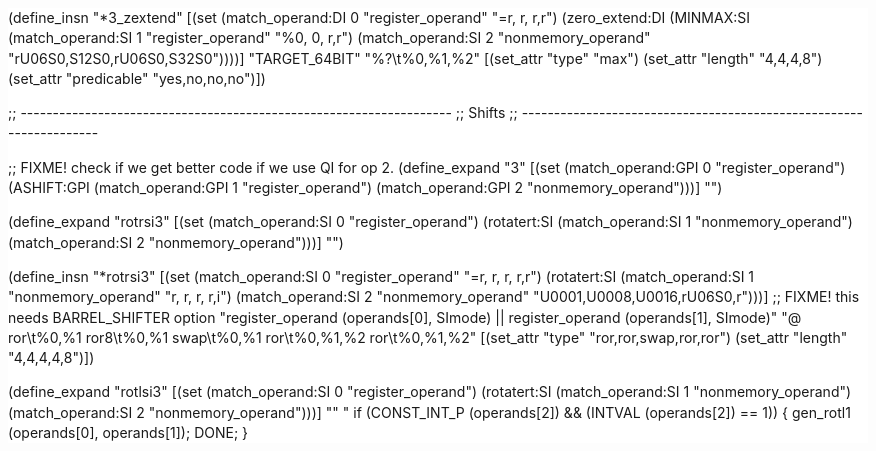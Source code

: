 (define_insn "*<optab>3_zextend"
  [(set (match_operand:DI 0 "register_operand"        "=r,    r,     r,r")
	(zero_extend:DI
	 (MINMAX:SI
	  (match_operand:SI 1 "register_operand"      "%0,    0,     r,r")
	  (match_operand:SI 2 "nonmemory_operand" "rU06S0,S12S0,rU06S0,S32S0"))))]
  "TARGET_64BIT"
  "<mntab>%?\\t%0,%1,%2"
  [(set_attr "type" "max")
   (set_attr "length" "4,4,4,8")
   (set_attr "predicable" "yes,no,no,no")])

;; -------------------------------------------------------------------
;; Shifts
;; -------------------------------------------------------------------

;; FIXME! check if we get better code if we use QI for op 2.
(define_expand "<optab><mode>3"
  [(set (match_operand:GPI 0 "register_operand")
	(ASHIFT:GPI (match_operand:GPI 1 "register_operand")
		    (match_operand:GPI 2 "nonmemory_operand")))]
  "")

(define_expand "rotrsi3"
  [(set (match_operand:SI 0 "register_operand")
	(rotatert:SI (match_operand:SI 1 "nonmemory_operand")
		     (match_operand:SI 2 "nonmemory_operand")))]
  "")

(define_insn "*rotrsi3"
  [(set (match_operand:SI 0 "register_operand"                  "=r,    r,    r,     r,r")
	(rotatert:SI (match_operand:SI 1 "nonmemory_operand"     "r,    r,    r,     r,i")
		     (match_operand:SI 2 "nonmemory_operand" "U0001,U0008,U0016,rU06S0,r")))]
  ;; FIXME! this needs BARREL_SHIFTER option
  "register_operand (operands[0], SImode)
   || register_operand (operands[1], SImode)"
  "@
   ror\\t%0,%1
   ror8\\t%0,%1
   swap\\t%0,%1
   ror\\t%0,%1,%2
   ror\\t%0,%1,%2"
  [(set_attr "type" "ror,ror,swap,ror,ror")
   (set_attr "length" "4,4,4,4,8")])

(define_expand "rotlsi3"
  [(set (match_operand:SI 0 "register_operand")
	(rotatert:SI (match_operand:SI 1 "nonmemory_operand")
		     (match_operand:SI 2 "nonmemory_operand")))]
  ""
  "
  if (CONST_INT_P (operands[2])
      && (INTVAL (operands[2]) == 1))
    {
     gen_rotl1 (operands[0], operands[1]);
     DONE;
    }
